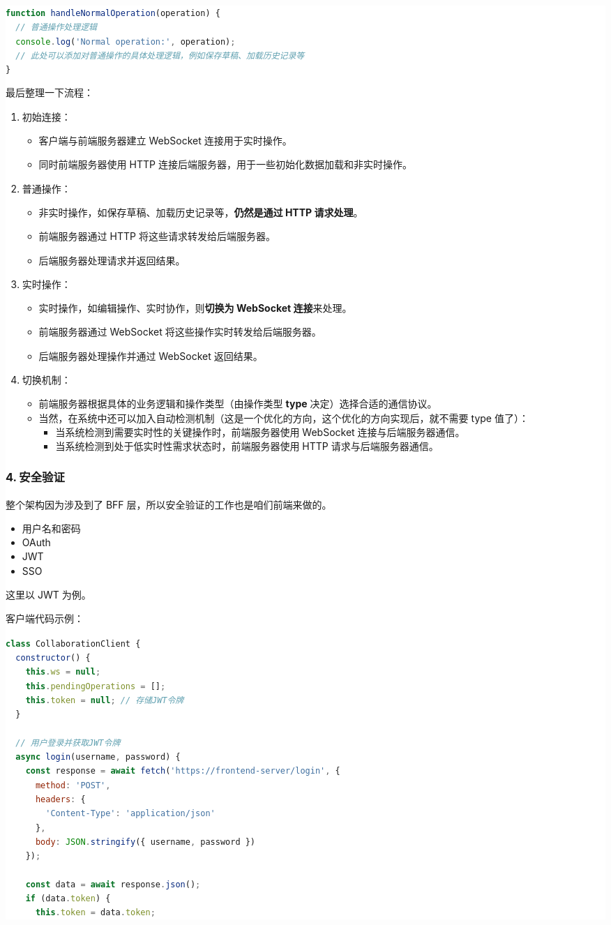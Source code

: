 ```js
function handleNormalOperation(operation) {
  // 普通操作处理逻辑
  console.log('Normal operation:', operation);
  // 此处可以添加对普通操作的具体处理逻辑，例如保存草稿、加载历史记录等
}
```

最后整理一下流程：

1. 初始连接：

   - 客户端与前端服务器建立 WebSocket 连接用于实时操作。

   - 同时前端服务器使用 HTTP 连接后端服务器，用于一些初始化数据加载和非实时操作。

2. 普通操作：

   - 非实时操作，如保存草稿、加载历史记录等，**仍然是通过 HTTP 请求处理**。

   - 前端服务器通过 HTTP 将这些请求转发给后端服务器。

   - 后端服务器处理请求并返回结果。

3. 实时操作：

   - 实时操作，如编辑操作、实时协作，则**切换为 WebSocket 连接**来处理。

   - 前端服务器通过 WebSocket 将这些操作实时转发给后端服务器。

   - 后端服务器处理操作并通过 WebSocket 返回结果。

4. 切换机制：
   - 前端服务器根据具体的业务逻辑和操作类型（由操作类型 **type** 决定）选择合适的通信协议。
   - 当然，在系统中还可以加入自动检测机制（这是一个优化的方向，这个优化的方向实现后，就不需要 type 值了）：
     - 当系统检测到需要实时性的关键操作时，前端服务器使用 WebSocket 连接与后端服务器通信。
     - 当系统检测到处于低实时性需求状态时，前端服务器使用 HTTP 请求与后端服务器通信。

### 4. 安全验证

整个架构因为涉及到了 BFF 层，所以安全验证的工作也是咱们前端来做的。

- 用户名和密码
- OAuth
- JWT
- SSO

这里以 JWT 为例。

客户端代码示例：

```js
class CollaborationClient {
  constructor() {
    this.ws = null;
    this.pendingOperations = [];
    this.token = null; // 存储JWT令牌
  }

  // 用户登录并获取JWT令牌
  async login(username, password) {
    const response = await fetch('https://frontend-server/login', {
      method: 'POST',
      headers: {
        'Content-Type': 'application/json'
      },
      body: JSON.stringify({ username, password })
    });

    const data = await response.json();
    if (data.token) {
      this.token = data.token;
```